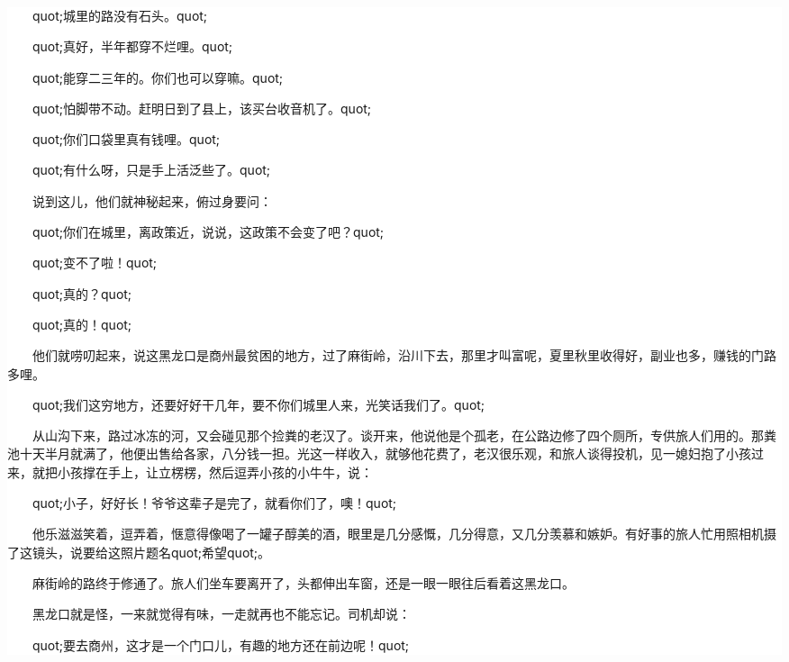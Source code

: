 　　quot;城里的路没有石头。quot;

　　quot;真好，半年都穿不烂哩。quot;

　　quot;能穿二三年的。你们也可以穿嘛。quot;

　　quot;怕脚带不动。赶明日到了县上，该买台收音机了。quot;

　　quot;你们口袋里真有钱哩。quot;

　　quot;有什么呀，只是手上活泛些了。quot;

　　说到这儿，他们就神秘起来，俯过身要问：

　　quot;你们在城里，离政策近，说说，这政策不会变了吧？quot;

　　quot;变不了啦！quot;

　　quot;真的？quot;

　　quot;真的！quot;

　　他们就唠叨起来，说这黑龙口是商州最贫困的地方，过了麻街岭，沿川下去，那里才叫富呢，夏里秋里收得好，副业也多，赚钱的门路多哩。

　　quot;我们这穷地方，还要好好干几年，要不你们城里人来，光笑话我们了。quot;

　　从山沟下来，路过冰冻的河，又会碰见那个捡粪的老汉了。谈开来，他说他是个孤老，在公路边修了四个厕所，专供旅人们用的。那粪池十天半月就满了，他便出售给各家，八分钱一担。光这一样收入，就够他花费了，老汉很乐观，和旅人谈得投机，见一媳妇抱了小孩过来，就把小孩撑在手上，让立楞楞，然后逗弄小孩的小牛牛，说：

　　quot;小子，好好长！爷爷这辈子是完了，就看你们了，噢！quot;

　　他乐滋滋笑着，逗弄着，惬意得像喝了一罐子醇美的酒，眼里是几分感慨，几分得意，又几分羡慕和嫉妒。有好事的旅人忙用照相机摄了这镜头，说要给这照片题名quot;希望quot;。

　　麻街岭的路终于修通了。旅人们坐车要离开了，头都伸出车窗，还是一眼一眼往后看着这黑龙口。

　　黑龙口就是怪，一来就觉得有味，一走就再也不能忘记。司机却说：

　　quot;要去商州，这才是一个门口儿，有趣的地方还在前边呢！quot;